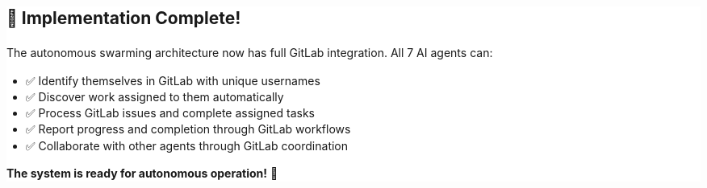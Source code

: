 ## 🎉 Implementation Complete!

The autonomous swarming architecture now has full GitLab integration. All 7 AI agents can:
- ✅ Identify themselves in GitLab with unique usernames
- ✅ Discover work assigned to them automatically  
- ✅ Process GitLab issues and complete assigned tasks
- ✅ Report progress and completion through GitLab workflows
- ✅ Collaborate with other agents through GitLab coordination

**The system is ready for autonomous operation!** 🚀
